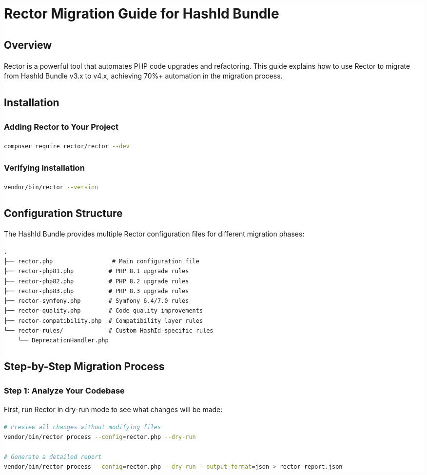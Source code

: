 # Rector Migration Guide for HashId Bundle

## Overview

Rector is a powerful tool that automates PHP code upgrades and refactoring. This guide explains how to use Rector to migrate from HashId Bundle v3.x to v4.x, achieving 70%+ automation in the migration process.

## Installation

### Adding Rector to Your Project

```bash
composer require rector/rector --dev
```

### Verifying Installation

```bash
vendor/bin/rector --version
```

## Configuration Structure

The HashId Bundle provides multiple Rector configuration files for different migration phases:

```
.
├── rector.php                 # Main configuration file
├── rector-php81.php          # PHP 8.1 upgrade rules
├── rector-php82.php          # PHP 8.2 upgrade rules
├── rector-php83.php          # PHP 8.3 upgrade rules
├── rector-symfony.php        # Symfony 6.4/7.0 rules
├── rector-quality.php        # Code quality improvements
├── rector-compatibility.php  # Compatibility layer rules
└── rector-rules/             # Custom HashId-specific rules
    └── DeprecationHandler.php
```

## Step-by-Step Migration Process

### Step 1: Analyze Your Codebase

First, run Rector in dry-run mode to see what changes will be made:

```bash
# Preview all changes without modifying files
vendor/bin/rector process --config=rector.php --dry-run

# Generate a detailed report
vendor/bin/rector process --config=rector.php --dry-run --output-format=json > rector-report.json
```
